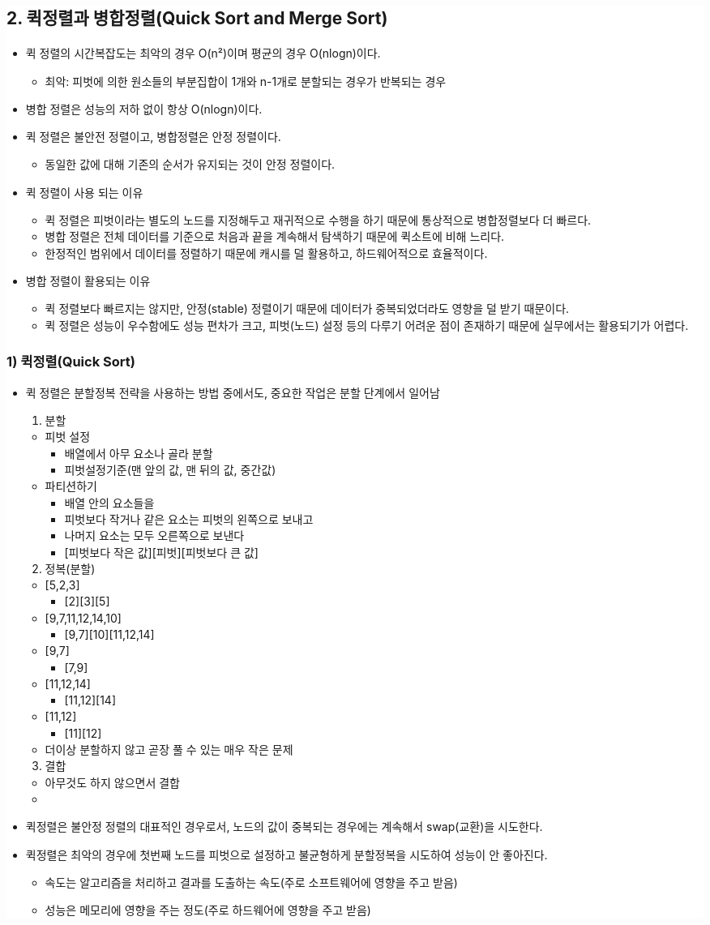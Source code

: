 ## 2. 퀵정렬과 병합정렬(Quick Sort and Merge Sort)

* 퀵 정렬의 시간복잡도는 최악의 경우 O(n²)이며 평균의 경우 O(nlogn)이다.
  * 최악: 피벗에 의한 원소들의 부분집합이 1개와 n-1개로 분할되는 경우가 반복되는 경우
* 병합 정렬은 성능의 저하 없이 항상 O(nlogn)이다.
* 퀵 정렬은 불안전 정렬이고, 병합정렬은 안정 정렬이다.
  * 동일한 값에 대해 기존의 순서가 유지되는 것이 안정 정렬이다.
* 퀵 정렬이 사용 되는 이유
  * 퀵 정렬은 피벗이라는 별도의 노드를 지정해두고 재귀적으로 수행을 하기 때문에 통상적으로 병합정렬보다 더 빠르다.
  * 병합 정렬은 전체 데이터를 기준으로 처음과 끝을 계속해서 탐색하기 때문에 퀵소트에 비해 느리다.
  * 한정적인 범위에서 데이터를 정렬하기 때문에 캐시를 덜 활용하고, 하드웨어적으로 효율적이다.
* 병합 정렬이 활용되는 이유

  * 퀵 정렬보다 빠르지는 않지만, 안정(stable) 정렬이기 때문에 데이터가 중복되었더라도 영향을 덜 받기 때문이다.
  * 퀵 정렬은 성능이 우수함에도 성능 편차가 크고, 피벗(노드) 설정 등의 다루기 어려운 점이 존재하기 때문에 실무에서는 활용되기가 어렵다.

### 1) 퀵정렬(Quick Sort)
* 퀵 정렬은 분할정복 전략을 사용하는 방법 중에서도, 중요한 작업은 분할 단계에서 일어남
  1) 분할
  * 피벗 설정
    * 배열에서 아무 요소나 골라 분할
    * 피벗설정기준(맨 앞의 값, 맨 뒤의 값, 중간값)
  * 파티션하기
    * 배열 안의 요소들을
    * 피벗보다 작거나 같은 요소는 피벗의 왼쪽으로 보내고
    * 나머지 요소는 모두 오른쪽으로 보낸다
    * [피벗보다 작은 값][피벗][피벗보다 큰 값]

  2) 정복(분할)
  * [5,2,3]
    * [2][3][5]
  * [9,7,11,12,14,10]
    * [9,7][10][11,12,14]
  * [9,7]
    * [7,9]
  * [11,12,14]
    * [11,12][14]
  * [11,12]
    * [11][12]
  * 더이상 분할하지 않고 곧장 풀 수 있는 매우 작은 문제
  3) 결합
  * 아무것도 하지 않으면서 결합
  * 



* 퀵정렬은 불안정 정렬의 대표적인 경우로서, 노드의 값이 중복되는 경우에는 계속해서 swap(교환)을 시도한다.

* 퀵정렬은 최악의 경우에 첫번째 노드를 피벗으로 설정하고 불균형하게 분할정복을 시도하여 성능이 안 좋아진다.

  * 속도는 알고리즘을 처리하고 결과를 도출하는 속도(주로 소프트웨어에 영향을 주고 받음)

  * 성능은 메모리에 영향을 주는 정도(주로 하드웨어에 영향을 주고 받음)
